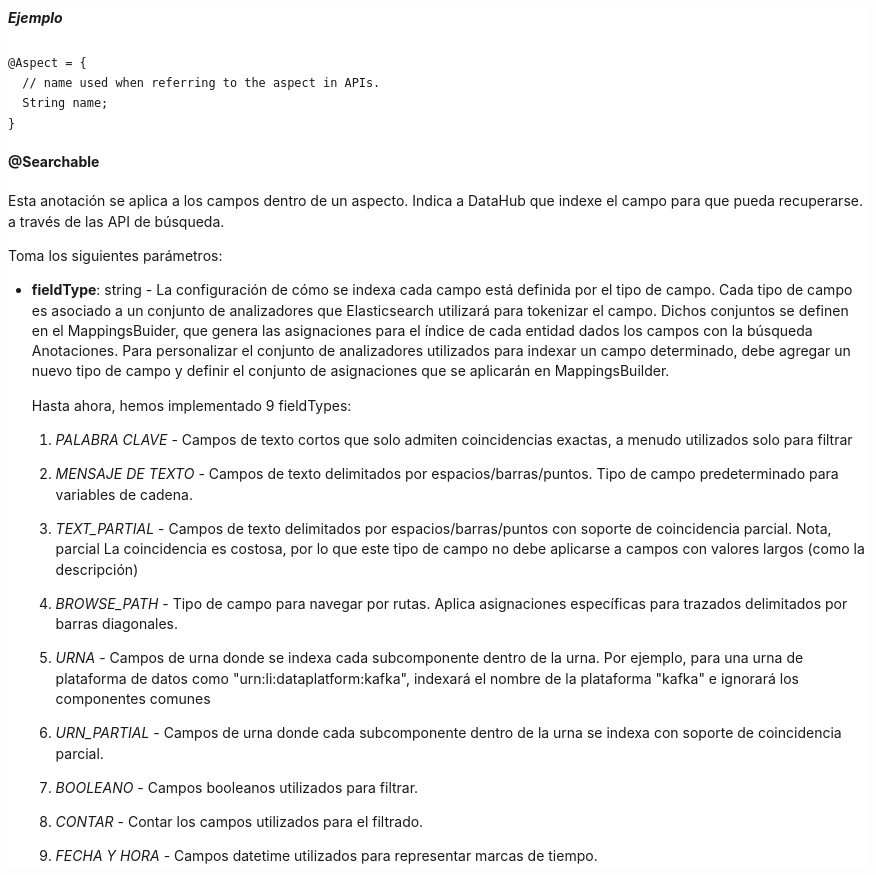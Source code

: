 
##### Ejemplo

```aidl
@Aspect = {
  // name used when referring to the aspect in APIs.
  String name;
}
```

#### @Searchable

Esta anotación se aplica a los campos dentro de un aspecto. Indica a DataHub que indexe el campo para que pueda recuperarse.
a través de las API de búsqueda.

Toma los siguientes parámetros:

*   **fieldType**: string - La configuración de cómo se indexa cada campo está definida por el tipo de campo. Cada tipo de campo es
    asociado a un conjunto de analizadores que Elasticsearch utilizará para tokenizar el campo. Dichos conjuntos se definen en el
    MappingsBuider, que genera las asignaciones para el índice de cada entidad dados los campos con la búsqueda
    Anotaciones. Para personalizar el conjunto de analizadores utilizados para indexar un campo determinado, debe agregar un nuevo tipo de campo y definir
    el conjunto de asignaciones que se aplicarán en MappingsBuilder.

    Hasta ahora, hemos implementado 9 fieldTypes:

    1.  *PALABRA CLAVE* - Campos de texto cortos que solo admiten coincidencias exactas, a menudo utilizados solo para filtrar

    2.  *MENSAJE DE TEXTO* - Campos de texto delimitados por espacios/barras/puntos. Tipo de campo predeterminado para variables de cadena.

    3.  *TEXT_PARTIAL* - Campos de texto delimitados por espacios/barras/puntos con soporte de coincidencia parcial. Nota, parcial
        La coincidencia es costosa, por lo que este tipo de campo no debe aplicarse a campos con valores largos (como la descripción)

    4.  *BROWSE_PATH* - Tipo de campo para navegar por rutas. Aplica asignaciones específicas para trazados delimitados por barras diagonales.

    5.  *URNA* - Campos de urna donde se indexa cada subcomponente dentro de la urna. Por ejemplo, para una urna de plataforma de datos como
        "urn:li:dataplatform:kafka", indexará el nombre de la plataforma "kafka" e ignorará los componentes comunes

    6.  *URN_PARTIAL* - Campos de urna donde cada subcomponente dentro de la urna se indexa con soporte de coincidencia parcial.

    7.  *BOOLEANO* - Campos booleanos utilizados para filtrar.

    8.  *CONTAR* - Contar los campos utilizados para el filtrado.

    9.  *FECHA Y HORA* - Campos datetime utilizados para representar marcas de tiempo.
